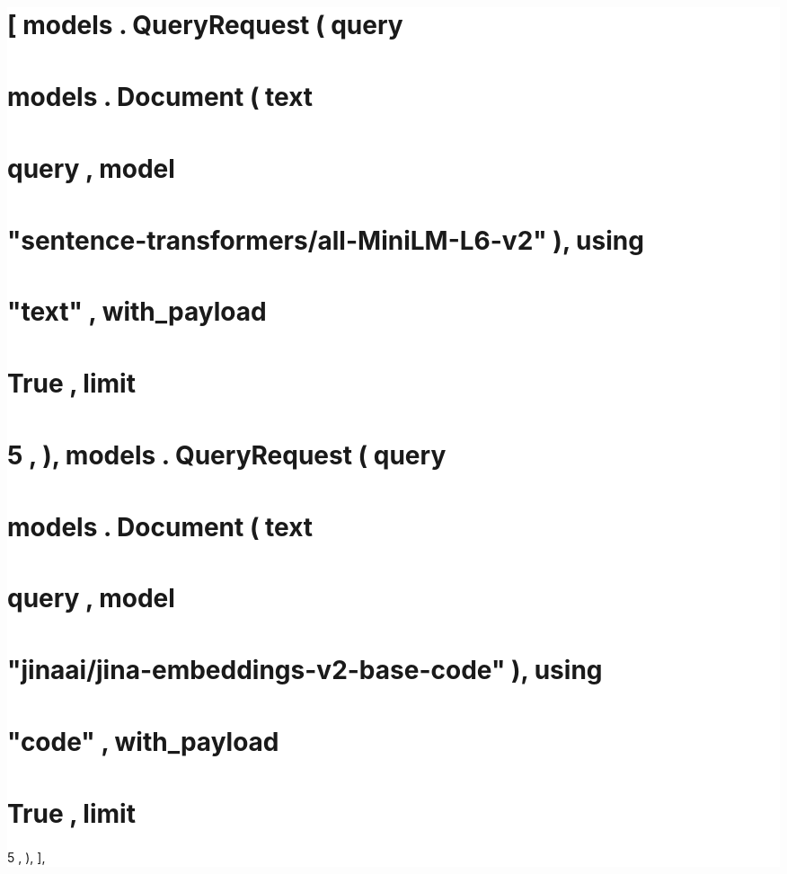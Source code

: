 [
models
.
QueryRequest
(
query
=
models
.
Document
(
text
=
query
,
model
=
"sentence-transformers/all-MiniLM-L6-v2"
),
using
=
"text"
,
with_payload
=
True
,
limit
=
5
,
),
models
.
QueryRequest
(
query
=
models
.
Document
(
text
=
query
,
model
=
"jinaai/jina-embeddings-v2-base-code"
),
using
=
"code"
,
with_payload
=
True
,
limit
=
5
,
),
],